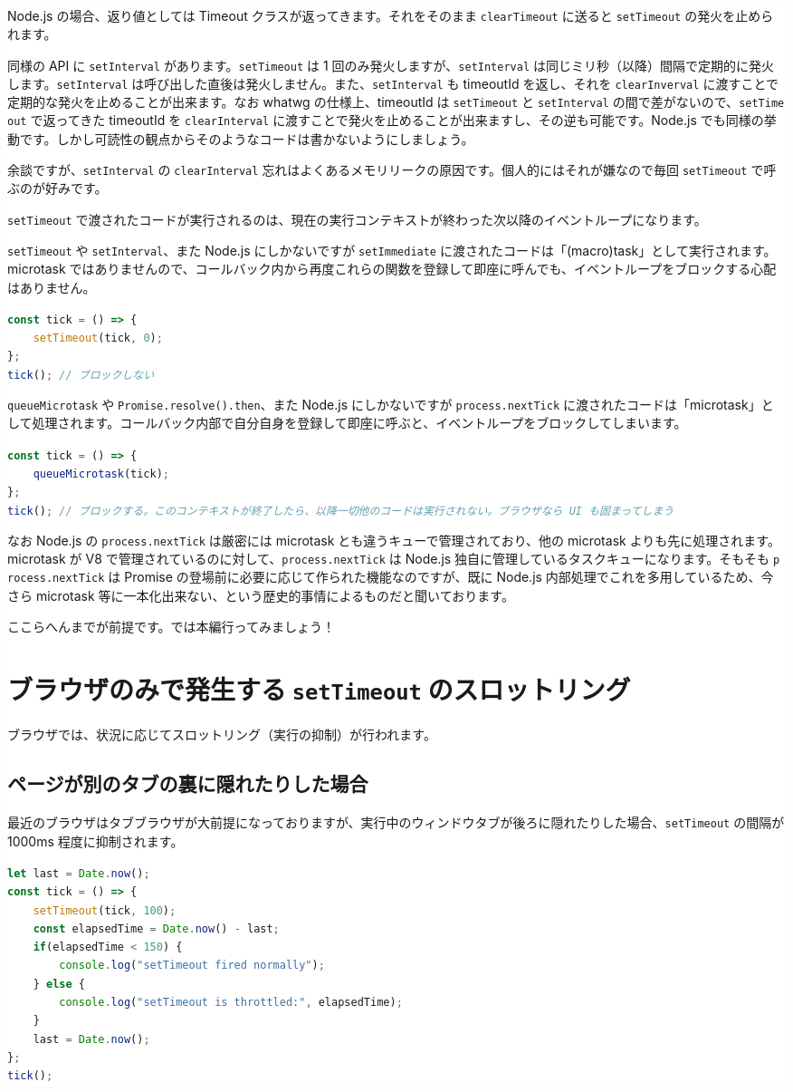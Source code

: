 Node.js の場合、返り値としては Timeout クラスが返ってきます。それをそのまま `clearTimeout` に送ると `setTimeout` の発火を止められます。

同様の API に `setInterval` があります。`setTimeout` は 1 回のみ発火しますが、`setInterval` は同じミリ秒（以降）間隔で定期的に発火します。`setInterval` は呼び出した直後は発火しません。また、`setInterval` も timeoutId を返し、それを `clearInverval` に渡すことで定期的な発火を止めることが出来ます。なお whatwg の仕様上、timeoutId は `setTimeout` と `setInterval` の間で差がないので、`setTimeout` で返ってきた timeoutId を `clearInterval` に渡すことで発火を止めることが出来ますし、その逆も可能です。Node.js でも同様の挙動です。しかし可読性の観点からそのようなコードは書かないようにしましょう。

余談ですが、`setInterval` の `clearInterval` 忘れはよくあるメモリリークの原因です。個人的にはそれが嫌なので毎回 `setTimeout` で呼ぶのが好みです。

`setTimeout` で渡されたコードが実行されるのは、現在の実行コンテキストが終わった次以降のイベントループになります。

`setTimeout` や `setInterval`、また Node.js にしかないですが `setImmediate` に渡されたコードは「(macro)task」として実行されます。microtask ではありませんので、コールバック内から再度これらの関数を登録して即座に呼んでも、イベントループをブロックする心配はありません。

```javascript
const tick = () => {
    setTimeout(tick, 0);
};
tick(); // ブロックしない
```

`queueMicrotask` や `Promise.resolve().then`、また Node.js にしかないですが `process.nextTick` に渡されたコードは「microtask」として処理されます。コールバック内部で自分自身を登録して即座に呼ぶと、イベントループをブロックしてしまいます。

```javascript
const tick = () => {
    queueMicrotask(tick);
};
tick(); // ブロックする。このコンテキストが終了したら、以降一切他のコードは実行されない。ブラウザなら UI も固まってしまう
```

なお Node.js の `process.nextTick` は厳密には microtask とも違うキューで管理されており、他の microtask よりも先に処理されます。microtask が V8 で管理されているのに対して、`process.nextTick` は Node.js 独自に管理しているタスクキューになります。そもそも `process.nextTick` は Promise の登場前に必要に応じて作られた機能なのですが、既に Node.js 内部処理でこれを多用しているため、今さら microtask 等に一本化出来ない、という歴史的事情によるものだと聞いております。

ここらへんまでが前提です。では本編行ってみましょう！


# ブラウザのみで発生する `setTimeout` のスロットリング

ブラウザでは、状況に応じてスロットリング（実行の抑制）が行われます。

## ページが別のタブの裏に隠れたりした場合

最近のブラウザはタブブラウザが大前提になっておりますが、実行中のウィンドウタブが後ろに隠れたりした場合、`setTimeout` の間隔が 1000ms 程度に抑制されます。

```javascript
let last = Date.now();
const tick = () => {
    setTimeout(tick, 100);
    const elapsedTime = Date.now() - last;
    if(elapsedTime < 150) {
        console.log("setTimeout fired normally");
    } else {
        console.log("setTimeout is throttled:", elapsedTime);
    }
    last = Date.now();
};
tick();
```
